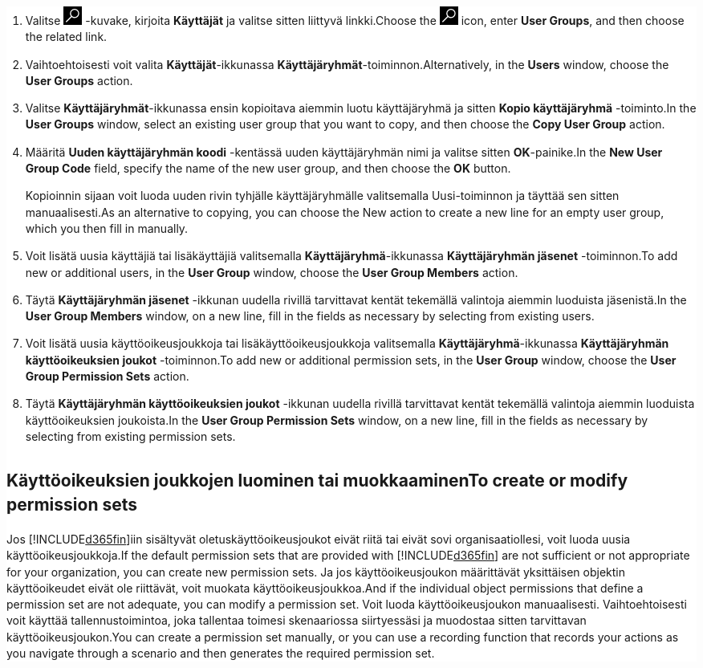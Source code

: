 1. <span data-ttu-id="99496-126">Valitse ![Etsi sivu tai raportti](media/ui-search/search_small.png "Etsi sivu tai raportti -kuvake") -kuvake, kirjoita **Käyttäjät** ja valitse sitten liittyvä linkki.</span><span class="sxs-lookup"><span data-stu-id="99496-126">Choose the ![Search for Page or Report](media/ui-search/search_small.png "Search for Page or Report icon") icon, enter **User Groups**, and then choose the related link.</span></span>
2. <span data-ttu-id="99496-127">Vaihtoehtoisesti voit valita **Käyttäjät**-ikkunassa **Käyttäjäryhmät**-toiminnon.</span><span class="sxs-lookup"><span data-stu-id="99496-127">Alternatively, in the **Users** window, choose the **User Groups** action.</span></span>
3. <span data-ttu-id="99496-128">Valitse **Käyttäjäryhmät**-ikkunassa ensin kopioitava aiemmin luotu käyttäjäryhmä ja sitten **Kopio käyttäjäryhmä** -toiminto.</span><span class="sxs-lookup"><span data-stu-id="99496-128">In the **User Groups** window, select an existing user group that you want to copy, and then choose the **Copy User Group** action.</span></span>
4. <span data-ttu-id="99496-129">Määritä **Uuden käyttäjäryhmän koodi** -kentässä uuden käyttäjäryhmän nimi ja valitse sitten **OK**-painike.</span><span class="sxs-lookup"><span data-stu-id="99496-129">In the **New User Group Code** field, specify the name of the new user group, and then choose the **OK** button.</span></span>

    <span data-ttu-id="99496-130">Kopioinnin sijaan voit luoda uuden rivin tyhjälle käyttäjäryhmälle valitsemalla Uusi-toiminnon ja täyttää sen sitten manuaalisesti.</span><span class="sxs-lookup"><span data-stu-id="99496-130">As an alternative to copying, you can choose the New action to create a new line for an empty user group, which you then fill in manually.</span></span>
5. <span data-ttu-id="99496-131">Voit lisätä uusia käyttäjiä tai lisäkäyttäjiä valitsemalla **Käyttäjäryhmä**-ikkunassa **Käyttäjäryhmän jäsenet** -toiminnon.</span><span class="sxs-lookup"><span data-stu-id="99496-131">To add new or additional users, in the **User Group** window, choose the **User Group Members** action.</span></span>
6. <span data-ttu-id="99496-132">Täytä **Käyttäjäryhmän jäsenet** -ikkunan uudella rivillä tarvittavat kentät tekemällä valintoja aiemmin luoduista jäsenistä.</span><span class="sxs-lookup"><span data-stu-id="99496-132">In the **User Group Members** window, on a new line, fill in the fields as necessary by selecting from existing users.</span></span>
7. <span data-ttu-id="99496-133">Voit lisätä uusia käyttöoikeusjoukkoja tai lisäkäyttöoikeusjoukkoja valitsemalla **Käyttäjäryhmä**-ikkunassa **Käyttäjäryhmän käyttöoikeuksien joukot** -toiminnon.</span><span class="sxs-lookup"><span data-stu-id="99496-133">To add new or additional permission sets, in the **User Group** window, choose the **User Group Permission Sets** action.</span></span>
8. <span data-ttu-id="99496-134">Täytä **Käyttäjäryhmän käyttöoikeuksien joukot** -ikkunan uudella rivillä tarvittavat kentät tekemällä valintoja aiemmin luoduista käyttöoikeuksien joukoista.</span><span class="sxs-lookup"><span data-stu-id="99496-134">In the **User Group Permission Sets** window, on a new line, fill in the fields as necessary by selecting from existing permission sets.</span></span>

## <a name="to-create-or-modify-permission-sets"></a><span data-ttu-id="99496-135">Käyttöoikeuksien joukkojen luominen tai muokkaaminen</span><span class="sxs-lookup"><span data-stu-id="99496-135">To create or modify permission sets</span></span>
<span data-ttu-id="99496-136">Jos [!INCLUDE[d365fin](includes/d365fin_md.md)]iin sisältyvät oletuskäyttöoikeusjoukot eivät riitä tai eivät sovi organisaatiollesi, voit luoda uusia käyttöoikeusjoukkoja.</span><span class="sxs-lookup"><span data-stu-id="99496-136">If the default permission sets that are provided with [!INCLUDE[d365fin](includes/d365fin_md.md)] are not sufficient or not appropriate for your organization, you can create new permission sets.</span></span> <span data-ttu-id="99496-137">Ja jos käyttöoikeusjoukon määrittävät yksittäisen objektin käyttöoikeudet eivät ole riittävät, voit muokata käyttöoikeusjoukkoa.</span><span class="sxs-lookup"><span data-stu-id="99496-137">And if the individual object permissions that define a permission set are not adequate, you can modify a permission set.</span></span> <span data-ttu-id="99496-138">Voit luoda käyttöoikeusjoukon manuaalisesti. Vaihtoehtoisesti voit käyttää tallennustoimintoa, joka tallentaa toimesi skenaariossa siirtyessäsi ja muodostaa sitten tarvittavan käyttöoikeusjoukon.</span><span class="sxs-lookup"><span data-stu-id="99496-138">You can create a permission set manually, or you can use a recording function that records your actions as you navigate through a scenario and then generates the required permission set.</span></span>
